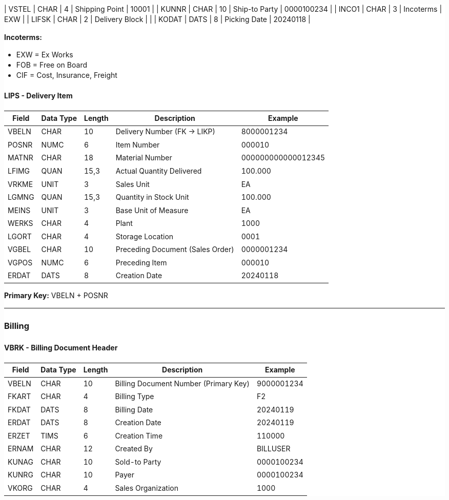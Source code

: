 | VSTEL | CHAR | 4 | Shipping Point | 10001 |
| KUNNR | CHAR | 10 | Ship-to Party | 0000100234 |
| INCO1 | CHAR | 3 | Incoterms | EXW |
| LIFSK | CHAR | 2 | Delivery Block | |
| KODAT | DATS | 8 | Picking Date | 20240118 |

**Incoterms:**
- EXW = Ex Works
- FOB = Free on Board
- CIF = Cost, Insurance, Freight

#### LIPS - Delivery Item

| Field | Data Type | Length | Description | Example |
|-------|-----------|--------|-------------|---------|
| VBELN | CHAR | 10 | Delivery Number (FK → LIKP) | 8000001234 |
| POSNR | NUMC | 6 | Item Number | 000010 |
| MATNR | CHAR | 18 | Material Number | 000000000000012345 |
| LFIMG | QUAN | 15,3 | Actual Quantity Delivered | 100.000 |
| VRKME | UNIT | 3 | Sales Unit | EA |
| LGMNG | QUAN | 15,3 | Quantity in Stock Unit | 100.000 |
| MEINS | UNIT | 3 | Base Unit of Measure | EA |
| WERKS | CHAR | 4 | Plant | 1000 |
| LGORT | CHAR | 4 | Storage Location | 0001 |
| VGBEL | CHAR | 10 | Preceding Document (Sales Order) | 0000001234 |
| VGPOS | NUMC | 6 | Preceding Item | 000010 |
| ERDAT | DATS | 8 | Creation Date | 20240118 |

**Primary Key:** VBELN + POSNR

---

### Billing

#### VBRK - Billing Document Header

| Field | Data Type | Length | Description | Example |
|-------|-----------|--------|-------------|---------|
| VBELN | CHAR | 10 | Billing Document Number (Primary Key) | 9000001234 |
| FKART | CHAR | 4 | Billing Type | F2 |
| FKDAT | DATS | 8 | Billing Date | 20240119 |
| ERDAT | DATS | 8 | Creation Date | 20240119 |
| ERZET | TIMS | 6 | Creation Time | 110000 |
| ERNAM | CHAR | 12 | Created By | BILLUSER |
| KUNAG | CHAR | 10 | Sold-to Party | 0000100234 |
| KUNRG | CHAR | 10 | Payer | 0000100234 |
| VKORG | CHAR | 4 | Sales Organization | 1000 |